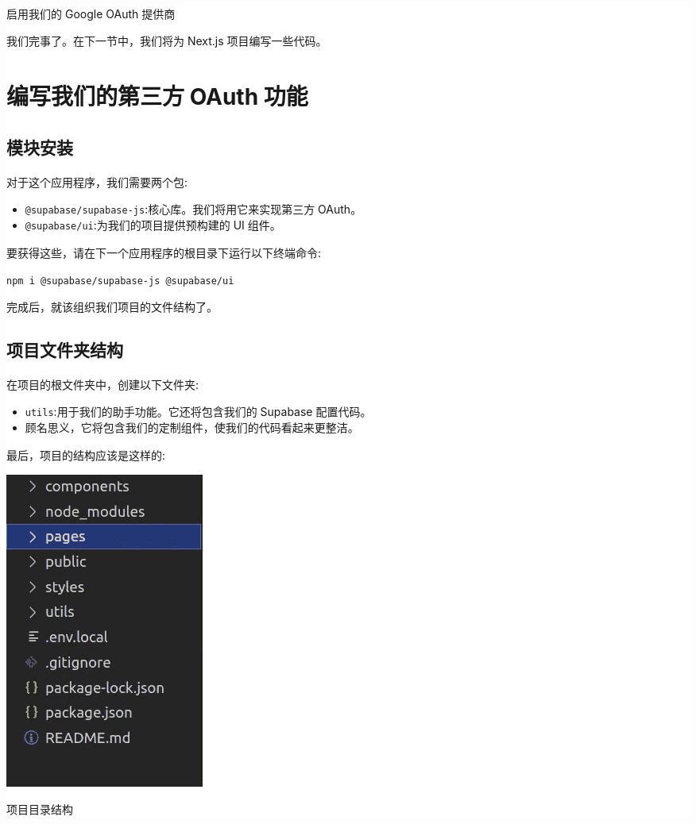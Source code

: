 启用我们的 Google OAuth 提供商

我们完事了。在下一节中，我们将为 Next.js 项目编写一些代码。

# 编写我们的第三方 OAuth 功能

## 模块安装

对于这个应用程序，我们需要两个包:

*   `@supabase/supabase-js`:核心库。我们将用它来实现第三方 OAuth。
*   `@supabase/ui`:为我们的项目提供预构建的 UI 组件。

要获得这些，请在下一个应用程序的根目录下运行以下终端命令:

```
npm i @supabase/supabase-js @supabase/ui
```

完成后，就该组织我们项目的文件结构了。

## 项目文件夹结构

在项目的根文件夹中，创建以下文件夹:

*   `utils`:用于我们的助手功能。它还将包含我们的 Supabase 配置代码。
*   顾名思义，它将包含我们的定制组件，使我们的代码看起来更整洁。

最后，项目的结构应该是这样的:

![](img/f61da24daf3f04d1bf466661a3d11d63.png)

项目目录结构
